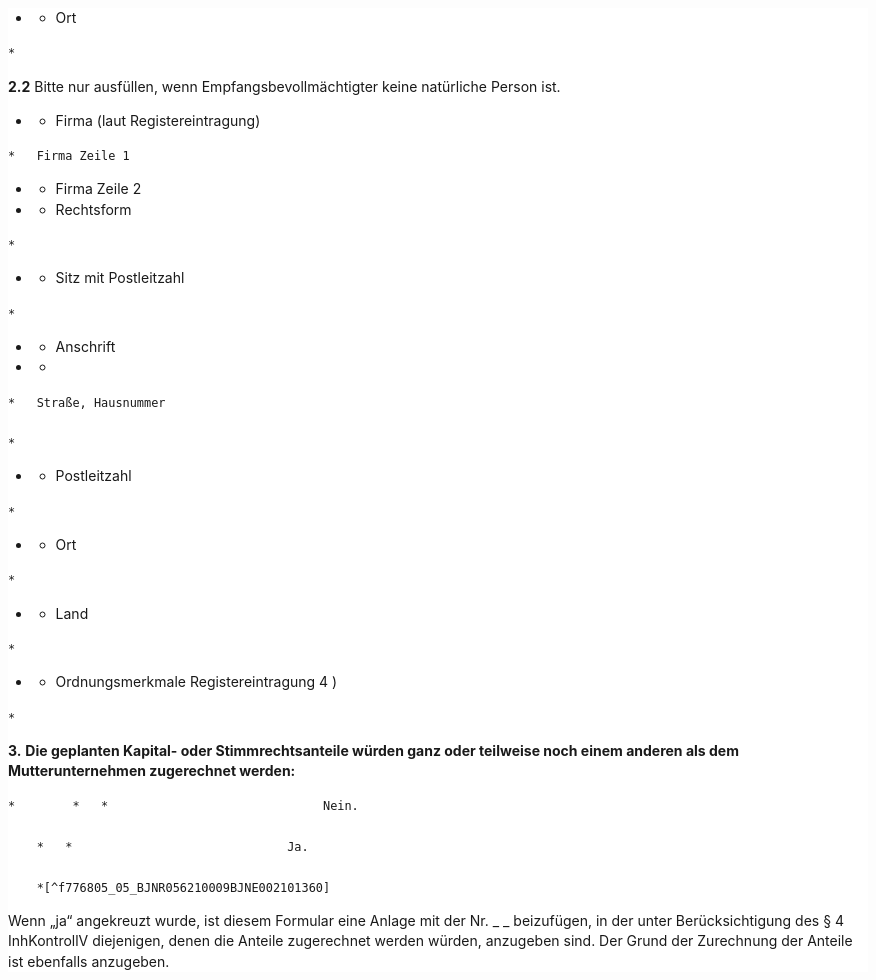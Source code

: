 *    *   Ort

    *



**2.2** Bitte nur ausfüllen, wenn Empfangsbevollmächtigter keine natürliche
    Person ist.




*    *   Firma
        (laut Registereintragung)

    *   Firma Zeile 1


*    *   Firma Zeile 2


*    *   Rechtsform

    *

*    *   Sitz mit Postleitzahl

    *

*    *   Anschrift


*    *
    *   Straße, Hausnummer

    *

*    *   Postleitzahl

    *

*    *   Ort

    *

*    *   Land

    *

*    *   Ordnungsmerkmale
        Registereintragung
        4                       )

    *



**3.** **Die geplanten Kapital- oder Stimmrechtsanteile würden ganz oder
    teilweise noch einem anderen als dem Mutterunternehmen zugerechnet
    werden:**

    *        *   *                              Nein.

        *   *                              Ja.

        *[^f776805_05_BJNR056210009BJNE002101360]
   Wenn „ja“ angekreuzt wurde, ist diesem Formular eine Anlage mit der
            Nr. \_ \_
            beizufügen, in der unter Berücksichtigung des § 4 InhKontrollV
            diejenigen, denen die Anteile zugerechnet werden würden, anzugeben
            sind. Der Grund der Zurechnung der Anteile ist ebenfalls anzugeben.


[^F771967_01_BJNR056210009]:     Diese Verordnung dient auch der weiteren Umsetzung der Richtlinie
[^f776805_01_BJNR056210009BJNE002101360]:     Ist das Zielunternehmen ein Kredit- oder
[^f776805_02_BJNR056210009BJNE002101360]:     Es ist die dreistellige Schlüsselnummer entsprechend der
[^f776805_03_BJNR056210009BJNE002101360]:     Nur anzugeben, sofern eine Eintragung vorliegt.
[^f776805_04_BJNR056210009BJNE002101360]:     Die vom Anzeigepflichtigen vergebene Nummer der betreffenden Anlage
[^f776805_05_BJNR056210009BJNE002101360]: [^f776805_06_BJNR056210009BJNE002101360]:     Nummer 5.2 ist nicht auszufüllen
[^f776805_07_BJNR056210009BJNE002101360]: Zu dem unter Nummer 1.1 angegebenen Anzeigepflichtigen muss hier
[^f776805_08_BJNR056210009BJNE002101360]: Beteiligung am Nennwert (Nennkapital, Summe der Kapitalanteile); bei
[^f776805_09_BJNR056210009BJNE002101360]: Beabsichtigter unmittelbarer Anteil des vorhergehenden
[^f776805_10_BJNR056210009BJNE002101360]: Sofern das Kapital des Unternehmens nicht auf Euro lautet, ist
[^f776805_11_BJNR056210009BJNE002101360]: Nur auszufüllen, soweit vom Kapitalanteil abweichend; Angaben in
[^f776805_12_BJNR056210009BJNE002101360]: Ist der Anzeigepflichtige oder der die zukünftig gehaltenen Kapital-
[^f776805_13_BJNR056210009BJNE002101360]: Ist die in der ersten Tabelle genannte Person nur zusammen mit einer
[^f776805_14_BJNR056210009BJNE002101360]: Die vom Anzeigepflichtigen vergebene Nummer der betreffenden Anlage
[^f776805_15_BJNR056210009BJNE002101360]: Für den Anzeigepflichtigen, für jede Person nach § 8 Nr. 3 und 7
[^f776805_16_BJNR056210009BJNE002101360]: In diesem Fall sind keine Angaben zur Identität des Anzeigepflichtigen
[^f776805_17_BJNR056210009BJNE002101360]: Ist der persönlich haftende Gesellschafter keine natürliche Person,
[^f776805_18_BJNR056210009BJNE002101360]: Die Postleitzahl ist nur von Inländern anzugeben.
[^f776805_19_BJNR056210009BJNE002101360]: Nur anzugeben, sofern eine Eintragung vorliegt.
[^f776805_20_BJNR056210009BJNE002101360]: Die Anzahl der Zeilen ist bei Bedarf beliebig erweiterbar.
[^f776805_21_BJNR056210009BJNE002101360]: Die vom Anzeigepflichtigen vergebene Nummer der betreffenden Anlage
[^f776805_22_BJNR056210009BJNE002101360]: Im Formular zur Zuverlässigkeit eines vom Anzeigepflichtigen jemals